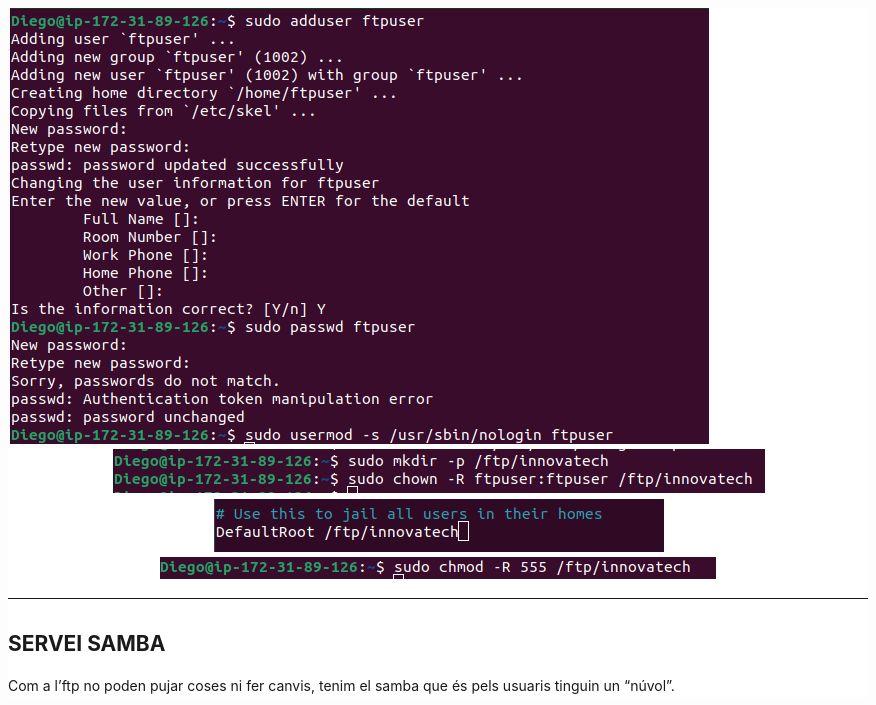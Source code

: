   <img src="fotos/fotosEC21/ftp3.png" alt="ftp1" />
</div>

<div align="center">
  <img src="fotos/fotosEC21/ftp4.png" alt="ftp1" />
</div>

<div align="center">
  <img src="fotos/fotosEC21/ftp5.png" alt="ftp1" />
</div>

<div align="center">
  <img src="fotos/fotosEC21/ftp6.png" alt="ftp1" />
</div>


---

## **SERVEI SAMBA**
Com a l’ftp no poden pujar coses ni fer canvis, tenim el samba que és pels usuaris tinguin un “núvol”.
